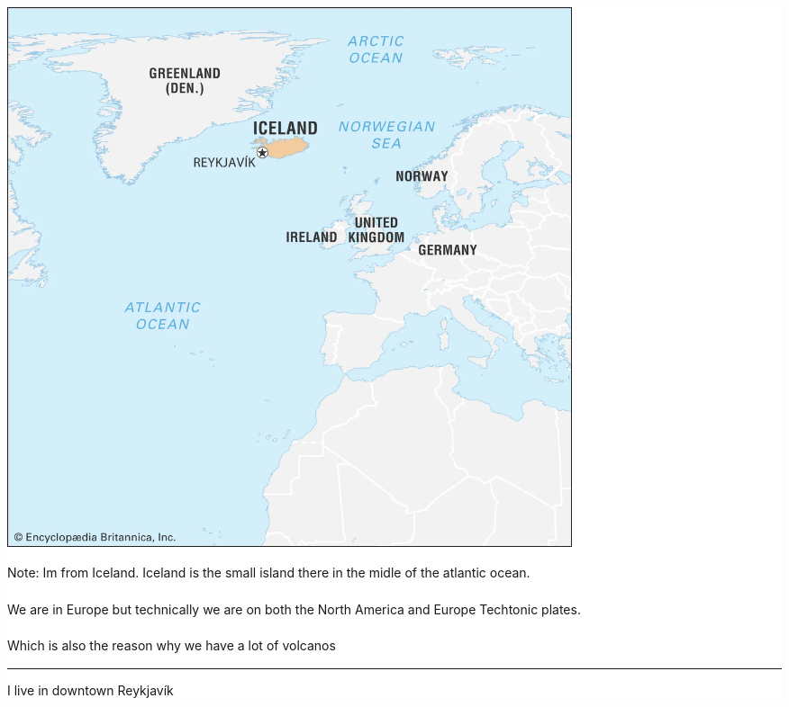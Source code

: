 <img src="attachment/c1/iceland_map.webp" height="600px"/>

Note: Im from Iceland. Iceland is the small island there in the midle of the atlantic ocean.
</br></br>
We are in Europe but technically we are on both the North America and Europe Techtonic plates.
</br></br>
Which is also the reason why we have a lot of volcanos

---

I live in downtown Reykjavík
